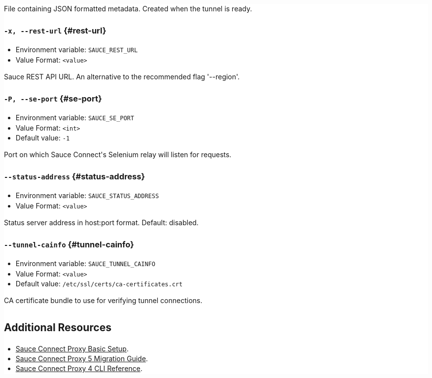 File containing JSON formatted metadata.
Created when the tunnel is ready.

### `-x, --rest-url` {#rest-url}

* Environment variable: `SAUCE_REST_URL`
* Value Format: `<value>`

Sauce REST API URL.
An alternative to the recommended flag '--region'.

### `-P, --se-port` {#se-port}

* Environment variable: `SAUCE_SE_PORT`
* Value Format: `<int>`
* Default value: `-1`

Port on which Sauce Connect's Selenium relay will listen for requests.

### `--status-address` {#status-address}

* Environment variable: `SAUCE_STATUS_ADDRESS`
* Value Format: `<value>`

Status server address in host:port format.
Default: disabled.

### `--tunnel-cainfo` {#tunnel-cainfo}

* Environment variable: `SAUCE_TUNNEL_CAINFO`
* Value Format: `<value>`
* Default value: `/etc/ssl/certs/ca-certificates.crt`

CA certificate bundle to use for verifying tunnel connections.

## Additional Resources

- [Sauce Connect Proxy Basic Setup](/secure-connections/sauce-connect-5/installation/).
- [Sauce Connect Proxy 5 Migration Guide](/secure-connections/sauce-connect-5/migrating/).
- [Sauce Connect Proxy 4 CLI Reference](/dev/cli/sauce-connect-proxy).

